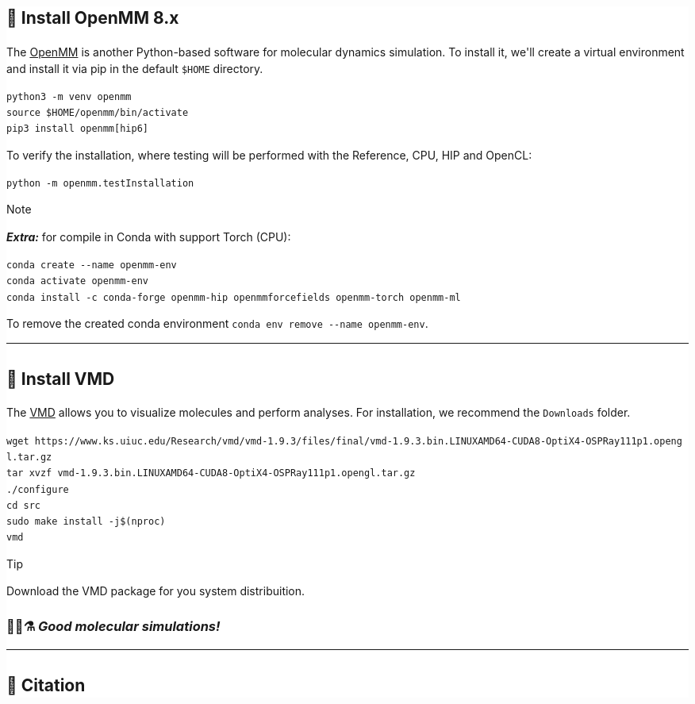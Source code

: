 ## 💎 Install OpenMM 8.x

The [OpenMM](https://openmm.org/) is another Python-based software for molecular dynamics simulation. To install it, we'll create a virtual environment and install it via pip in the default `$HOME` directory.

```
python3 -m venv openmm
source $HOME/openmm/bin/activate
pip3 install openmm[hip6]
```

To verify the installation, where testing will be performed with the Reference, CPU, HIP and OpenCL:
```
python -m openmm.testInstallation
```

>[!NOTE]
>***Extra:*** for compile in Conda with support Torch (CPU):
>```
>conda create --name openmm-env
>conda activate openmm-env
>conda install -c conda-forge openmm-hip openmmforcefields openmm-torch openmm-ml
>```
>

To remove the created conda environment `conda env remove --name openmm-env`.

---
## 🧬 Install VMD

The [VMD](https://www.ks.uiuc.edu/Development/Download/download.cgi?PackageName=VMD) allows you to visualize molecules and perform analyses. For installation, we recommend the `Downloads` folder.

```
wget https://www.ks.uiuc.edu/Research/vmd/vmd-1.9.3/files/final/vmd-1.9.3.bin.LINUXAMD64-CUDA8-OptiX4-OSPRay111p1.opengl.tar.gz
tar xvzf vmd-1.9.3.bin.LINUXAMD64-CUDA8-OptiX4-OSPRay111p1.opengl.tar.gz
./configure
cd src
sudo make install -j$(nproc)
vmd
```

>[!TIP]
>
>Download the VMD package for you system distribuition.
>


### 🧪🧬⚗️ *Good molecular simulations!*

---
## 📜 Citation
